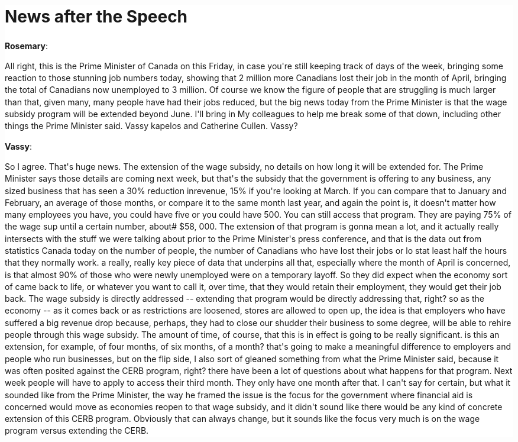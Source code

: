 # News after the Speech



**Rosemary**:

All right, this is the Prime Minister of Canada on this Friday, in case you're still keeping track of days of the week, bringing some reaction to those stunning job numbers today, showing that 2 million more Canadians lost their job in the month of April, bringing the total of Canadians now unemployed to 3 million.
Of course we know the figure of people that are struggling is much larger than that, given many, many people have had their jobs reduced, but the big news today from the Prime Minister is that the wage subsidy program will be extended beyond June.
I'll bring in My colleagues to help me break some of that down, including other things the Prime Minister said.
Vassy kapelos and Catherine Cullen.
Vassy?



**Vassy**:

So I agree.
That's huge news.
The extension of the wage subsidy, no details on how long it will be extended for.
The Prime Minister says those details are coming next week, but that's the subsidy that the government is offering to any business, any sized business that has seen a 30% reduction inrevenue, 15% if you're looking at March.
If you can compare that to January and February, an average of those months, or compare it to the same month last year, and again the point is, it doesn't matter how many employees you have, you could have five or you could have 500.
You can still access that program.
They are paying 75% of the wage sup until a certain number, about# $58, 000.
The extension of that program is gonna mean a lot, and it actually really intersects with the stuff we were talking about prior to the Prime Minister's press conference, and that is the data out from statistics Canada today on the number of people, the number of Canadians who have lost their jobs or lo stat least half the hours that they normally work.
a really, really key piece of data that underpins all that, especially where the month of April is concerned, is that almost 90% of those who were newly unemployed were on a temporary layoff.
So they did expect when the economy sort of came back to life, or whatever you want to call it, over time, that they would retain their employment, they would get their job back.
The wage subsidy is directly addressed -- extending that program would be directly addressing that, right? so as the economy -- as it comes back or as restrictions are loosened, stores are allowed to open up, the idea is that employers who have suffered a big revenue drop because, perhaps, they had to close our shudder their business to some degree, will be able to rehire people through this wage subsidy.
The amount of time, of course, that this is in effect is going to be really significant.
is this an extension, for example, of four months, of six months, of a month? that's going to make a meaningful difference to employers and people who run businesses, but on the flip side, I also sort of gleaned something from what the Prime Minister said, because it was often posited against the CERB program, right? there have been a lot of questions about what happens for that program.
Next week people will have to apply to access their third month.
They only have one month after that.
I can't say for certain, but what it sounded like from the Prime Minister, the way he framed the issue is the focus for the government where financial aid is concerned would move as economies reopen to that wage subsidy, and it didn't sound like there would be any kind of concrete extension of this CERB program.
Obviously that can always change, but it sounds like the focus very much is on the wage program versus extending the CERB.
